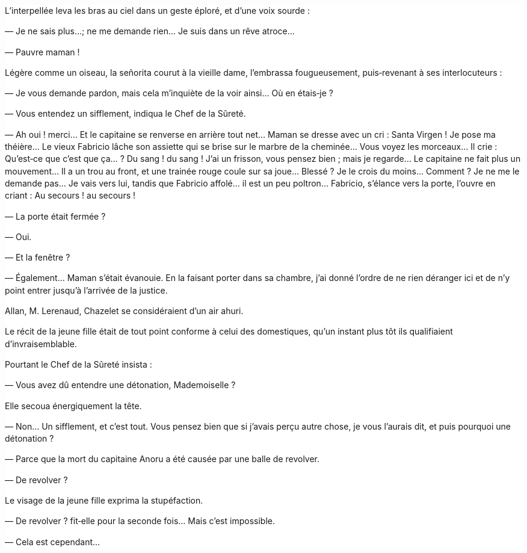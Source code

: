 L’interpellée leva les bras au ciel dans un geste éploré, et d’une
voix sourde :

— Je ne sais plus…; ne me demande rien… Je suis dans un rêve atroce…

— Pauvre maman !

Légère comme un oiseau, la señorita courut à la vieille dame, l’embrassa
fougueusement, puis‑revenant à ses interlocuteurs :

— Je vous demande pardon, mais cela m’inquiète de la voir ainsi… Où en
  étais‑je ?

— Vous entendez un sifflement, indiqua le Chef de la Sûreté.

— Ah oui ! merci… Et le capitaine se renverse en arrière tout net… Maman
  se dresse avec un cri : Santa Virgen ! Je pose ma théière… Le vieux
  Fabricio lâche son assiette qui se brise sur le marbre de la
  cheminée… Vous voyez les morceaux… Il crie : Qu’est‑ce que c’est que
  ça… ? Du sang ! du sang ! J’ai un frisson, vous pensez bien ; mais
  je regarde… Le capitaine ne fait plus un mouvement… Il a un trou au
  front, et une trainée rouge coule sur sa joue… Blessé ? Je le crois
  du moins… Comment ? Je ne me le demande pas… Je vais vers lui,
  tandis que Fabricio affolé… il est un peu poltron… Fabricio,
  s’élance vers la porte, l’ouvre en criant : Au secours ! au secours !

— La porte était fermée ?

— Oui.

— Et la fenêtre ?

— Également… Maman s’était évanouie. En la faisant porter dans sa
  chambre, j’ai donné l’ordre de ne rien déranger ici et de n’y point
  entrer jusqu’à l’arrivée de la justice.

Allan, M. Lerenaud, Chazelet se considéraient d’un air ahuri.

Le récit de la jeune fille était de tout point conforme à celui des
domestiques, qu’un instant plus tôt ils qualifiaient d’invraisemblable.

Pourtant le Chef de la Sûreté insista :

— Vous avez dû entendre une détonation, Mademoiselle ?

Elle secoua énergiquement la tête.

— Non… Un sifflement, et c’est tout. Vous pensez bien que si j’avais
  perçu autre chose, je vous l’aurais dit, et puis pourquoi une
  détonation ?

— Parce que la mort du capitaine Anoru a été causée par une balle de
  revolver.

— De revolver ?

Le visage de la jeune fille exprima la stupéfaction.

— De revolver ? fit‑elle pour la seconde fois… Mais c’est impossible.

— Cela est cependant…
